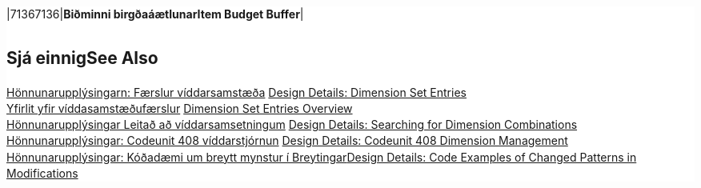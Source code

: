 |<span data-ttu-id="bc9a0-432">7136</span><span class="sxs-lookup"><span data-stu-id="bc9a0-432">7136</span></span>|<span data-ttu-id="bc9a0-433">**Biðminni birgðaáætlunar**</span><span class="sxs-lookup"><span data-stu-id="bc9a0-433">**Item Budget Buffer**</span></span>|  

## <a name="see-also"></a><span data-ttu-id="bc9a0-434">Sjá einnig</span><span class="sxs-lookup"><span data-stu-id="bc9a0-434">See Also</span></span>  
 <span data-ttu-id="bc9a0-435">[Hönnunarupplýsingarn: Færslur víddarsamstæða](design-details-dimension-set-entries.md) </span><span class="sxs-lookup"><span data-stu-id="bc9a0-435">[Design Details: Dimension Set Entries](design-details-dimension-set-entries.md) </span></span>  
 <span data-ttu-id="bc9a0-436">[Yfirlit yfir víddasamstæðufærslur](design-details-dimension-set-entries-overview.md) </span><span class="sxs-lookup"><span data-stu-id="bc9a0-436">[Dimension Set Entries Overview](design-details-dimension-set-entries-overview.md) </span></span>  
 <span data-ttu-id="bc9a0-437">[Hönnunarupplýsingar Leitað að víddarsamsetningum](design-details-searching-for-dimension-combinations.md) </span><span class="sxs-lookup"><span data-stu-id="bc9a0-437">[Design Details: Searching for Dimension Combinations](design-details-searching-for-dimension-combinations.md) </span></span>  
 <span data-ttu-id="bc9a0-438">[Hönnunarupplýsingar: Codeunit 408 víddarstjórnun](design-details-codeunit-408-dimension-management.md) </span><span class="sxs-lookup"><span data-stu-id="bc9a0-438">[Design Details: Codeunit 408 Dimension Management](design-details-codeunit-408-dimension-management.md) </span></span>  
 [<span data-ttu-id="bc9a0-439">Hönnunarupplýsingar: Kóðadæmi um breytt mynstur í Breytingar</span><span class="sxs-lookup"><span data-stu-id="bc9a0-439">Design Details: Code Examples of Changed Patterns in Modifications</span></span>](design-details-code-examples-of-changed-patterns-in-modifications.md)

